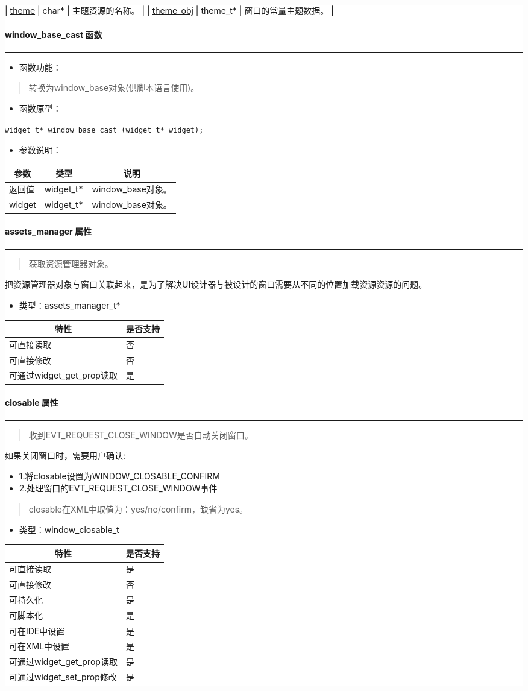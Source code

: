 | <a href="#window_base_t_theme">theme</a> | char* | 主题资源的名称。 |
| <a href="#window_base_t_theme_obj">theme\_obj</a> | theme\_t* | 窗口的常量主题数据。 |
#### window\_base\_cast 函数
-----------------------

* 函数功能：

> <p id="window_base_t_window_base_cast">转换为window_base对象(供脚本语言使用)。


* 函数原型：

```
widget_t* window_base_cast (widget_t* widget);
```

* 参数说明：

| 参数 | 类型 | 说明 |
| -------- | ----- | --------- |
| 返回值 | widget\_t* | window\_base对象。 |
| widget | widget\_t* | window\_base对象。 |
#### assets\_manager 属性
-----------------------
> <p id="window_base_t_assets_manager">获取资源管理器对象。
>
把资源管理器对象与窗口关联起来，是为了解决UI设计器与被设计的窗口需要从不同的位置加载资源资源的问题。


* 类型：assets\_manager\_t*

| 特性 | 是否支持 |
| -------- | ----- |
| 可直接读取 | 否 |
| 可直接修改 | 否 |
| 可通过widget\_get\_prop读取 | 是 |
#### closable 属性
-----------------------
> <p id="window_base_t_closable">收到EVT_REQUEST_CLOSE_WINDOW是否自动关闭窗口。
如果关闭窗口时，需要用户确认:
* 1.将closable设置为WINDOW\_CLOSABLE\_CONFIRM
* 2.处理窗口的EVT\_REQUEST\_CLOSE\_WINDOW事件
> closable在XML中取值为：yes/no/confirm，缺省为yes。


* 类型：window\_closable\_t

| 特性 | 是否支持 |
| -------- | ----- |
| 可直接读取 | 是 |
| 可直接修改 | 否 |
| 可持久化   | 是 |
| 可脚本化   | 是 |
| 可在IDE中设置 | 是 |
| 可在XML中设置 | 是 |
| 可通过widget\_get\_prop读取 | 是 |
| 可通过widget\_set\_prop修改 | 是 |